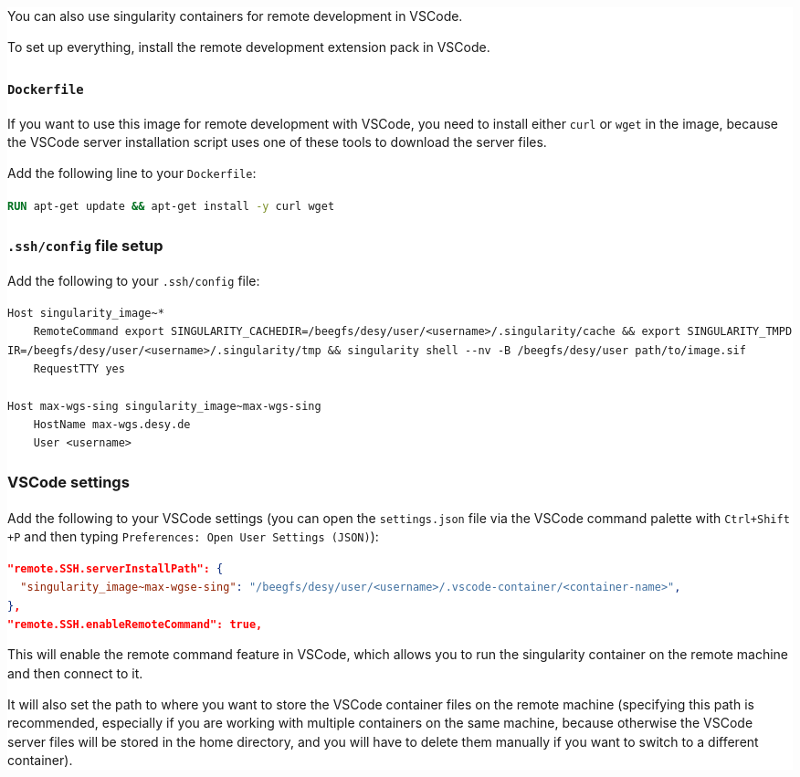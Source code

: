 You can also use singularity containers for remote development
in VSCode.

To set up everything, install the remote development extension pack in VSCode.

### `Dockerfile`

If you want to use this image for remote development with VSCode, you need to
install either `curl` or `wget` in the image, because the VSCode server
installation script uses one of these tools to download the server files.

Add the following line to your `Dockerfile`:

```dockerfile
RUN apt-get update && apt-get install -y curl wget
```

### `.ssh/config` file setup

Add the following to your `.ssh/config` file:

```
Host singularity_image~*
    RemoteCommand export SINGULARITY_CACHEDIR=/beegfs/desy/user/<username>/.singularity/cache && export SINGULARITY_TMPDIR=/beegfs/desy/user/<username>/.singularity/tmp && singularity shell --nv -B /beegfs/desy/user path/to/image.sif
    RequestTTY yes

Host max-wgs-sing singularity_image~max-wgs-sing
    HostName max-wgs.desy.de
    User <username>
```

### VSCode settings

Add the following to your VSCode settings (you can open the `settings.json` file
via the VSCode command palette with `Ctrl+Shift+P` and then typing
`Preferences: Open User Settings (JSON)`):

```json
"remote.SSH.serverInstallPath": {
  "singularity_image~max-wgse-sing": "/beegfs/desy/user/<username>/.vscode-container/<container-name>",
},
"remote.SSH.enableRemoteCommand": true,
```

This will enable the remote command feature in VSCode, which allows you to
run the singularity container on the remote machine and then connect to it.

It will also set the path to where you want to store the VSCode container files
on the remote machine (specifying this path is recommended, especially if you are
working with multiple containers on the same machine, because otherwise the
VSCode server files will be stored in the home directory, and you will have to
delete them manually if you want to switch to a different container).
